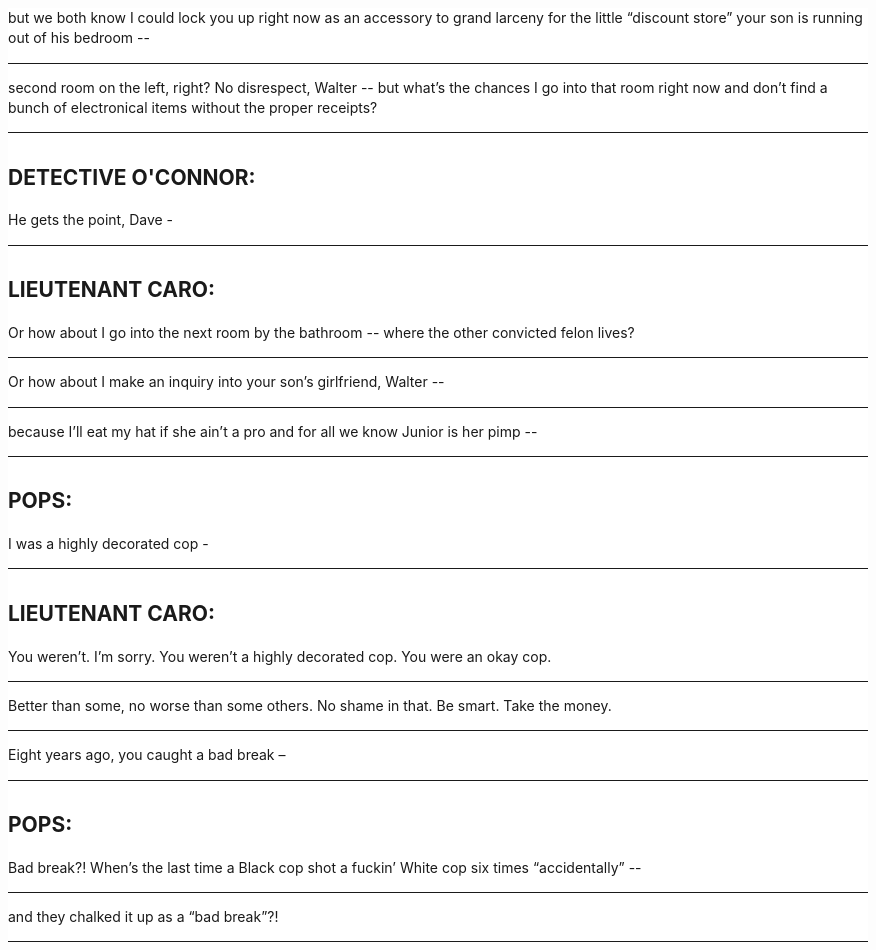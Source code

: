 
but we both know I could lock you up right now as an accessory to grand larceny for the little “discount store” your son is running out of his bedroom -- 

---

second room on the left, right? No disrespect, Walter -- but what’s the chances I go into that room right now and don’t find a bunch of electronical items without the proper receipts?

---

## DETECTIVE O'CONNOR: 
He gets the point, Dave -

---

## LIEUTENANT CARO: 
Or how about I go into the next room by the bathroom -- where the other convicted felon lives? 

---

Or how about I make an inquiry into your son’s girlfriend, Walter -- 

---

because I’ll eat my hat if she ain’t a pro and for all we know Junior is her pimp --

---

## POPS: 
I was a highly decorated cop -

---

## LIEUTENANT CARO: 
You weren’t. I’m sorry. You weren’t a highly decorated cop. You were an okay cop. 

---

Better than some, no worse than some others. No shame in that. Be smart. Take the money. 

---

Eight years ago, you caught a bad break –

---

## POPS: 
Bad break?! When’s the last time a Black cop shot a fuckin’ White cop six times “accidentally” -- 

---

and they chalked it up as a “bad break”?!

---